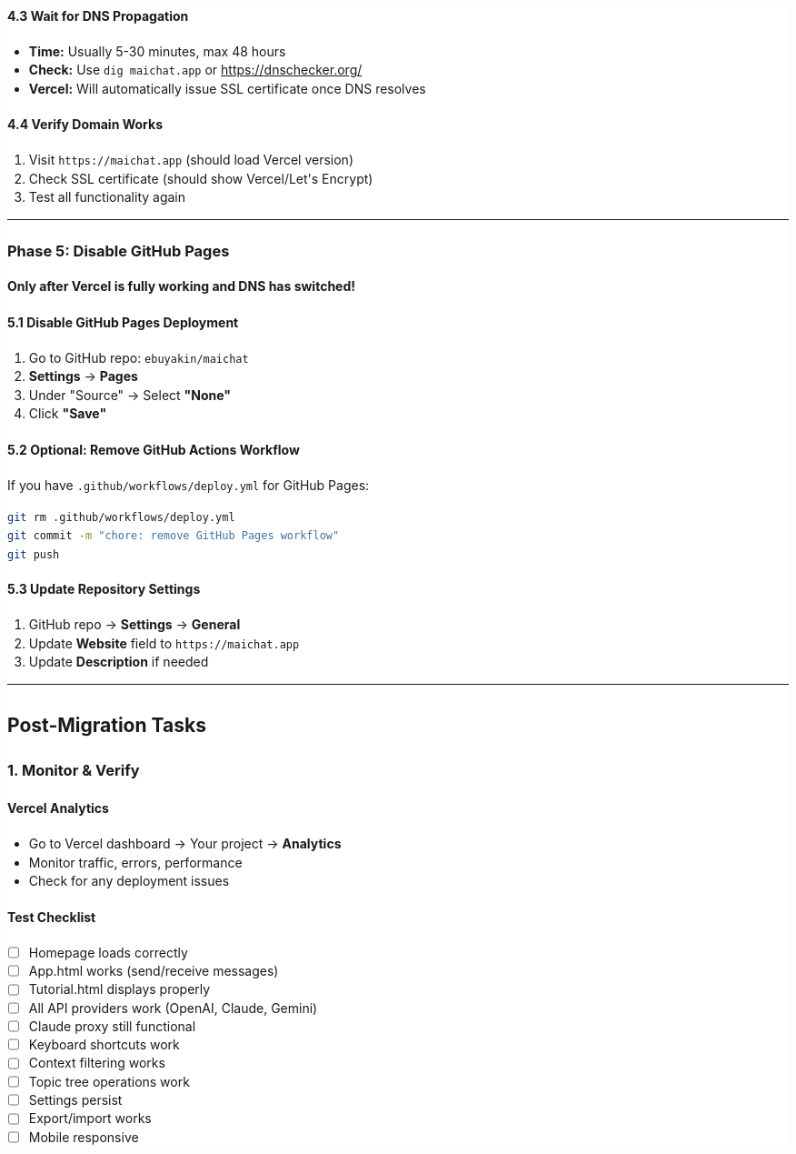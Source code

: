 #### 4.3 Wait for DNS Propagation
- **Time:** Usually 5-30 minutes, max 48 hours
- **Check:** Use `dig maichat.app` or https://dnschecker.org/
- **Vercel:** Will automatically issue SSL certificate once DNS resolves

#### 4.4 Verify Domain Works
1. Visit `https://maichat.app` (should load Vercel version)
2. Check SSL certificate (should show Vercel/Let's Encrypt)
3. Test all functionality again

---

### Phase 5: Disable GitHub Pages

**Only after Vercel is fully working and DNS has switched!**

#### 5.1 Disable GitHub Pages Deployment
1. Go to GitHub repo: `ebuyakin/maichat`
2. **Settings** → **Pages**
3. Under "Source" → Select **"None"**
4. Click **"Save"**

#### 5.2 Optional: Remove GitHub Actions Workflow
If you have `.github/workflows/deploy.yml` for GitHub Pages:
```bash
git rm .github/workflows/deploy.yml
git commit -m "chore: remove GitHub Pages workflow"
git push
```

#### 5.3 Update Repository Settings
1. GitHub repo → **Settings** → **General**
2. Update **Website** field to `https://maichat.app`
3. Update **Description** if needed

---

## Post-Migration Tasks

### 1. Monitor & Verify

#### Vercel Analytics
- Go to Vercel dashboard → Your project → **Analytics**
- Monitor traffic, errors, performance
- Check for any deployment issues

#### Test Checklist
- [ ] Homepage loads correctly
- [ ] App.html works (send/receive messages)
- [ ] Tutorial.html displays properly
- [ ] All API providers work (OpenAI, Claude, Gemini)
- [ ] Claude proxy still functional
- [ ] Keyboard shortcuts work
- [ ] Context filtering works
- [ ] Topic tree operations work
- [ ] Settings persist
- [ ] Export/import works
- [ ] Mobile responsive

